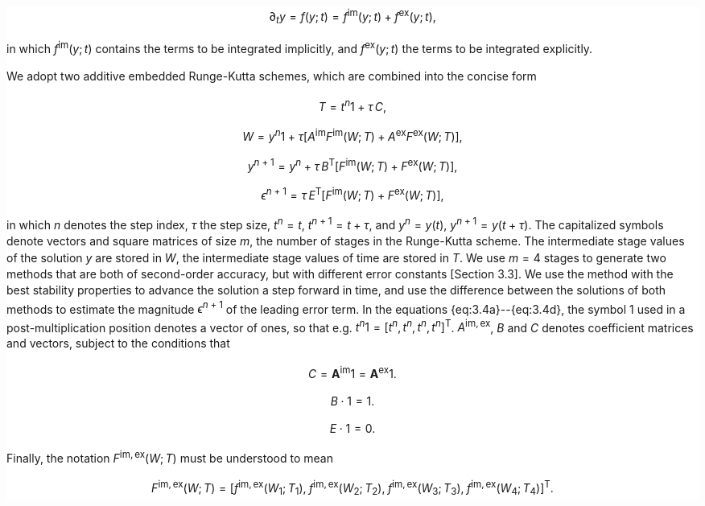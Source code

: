 $$\tag{eq:3.3}
	\partial_t y = f(y; t) = f^\mathrm{im}(y; t) + f^\mathrm{ex}(y; t),
$$

in which $f^\mathrm{im}(y; t)$ contains the terms to be integrated implicitly, and $f^\mathrm{ex}(y; t)$ the terms to be integrated explicitly.

We adopt two additive embedded Runge-Kutta schemes, which are combined into the concise form

$$\tag{eq:3.4a}
	T = t^n \mathrm{1} + \tau\, C,
$$

$$\tag{eq:3.4b}
	W = y^n \mathrm{1} + \tau \left[A^\mathrm{im} F^\mathrm{im}(W; T) + A^\mathrm{ex} F^\mathrm{ex}(W; T)\right],
$$

$$\tag{eq:3.4c}
	y^{n+1} = y^n + \tau\, B^\mathrm{T} \left[F^\mathrm{im}(W; T) + F^\mathrm{ex}(W; T) \right],
$$

$$\tag{eq:3.4d}
	\epsilon^{n+1} = \tau\, E^\mathrm{T} \left[F^\mathrm{im}(W; T) + F^\mathrm{ex}(W; T) \right],
$$

in which $n$ denotes the step index, $\tau$ the step size, $t^n = t$, $t^{n+1} = t + \tau$, and $y^n = y(t)$, $y^{n+1} = y(t + \tau)$. The capitalized symbols denote vectors and square matrices of size $m$, the number of stages in the Runge-Kutta scheme. The intermediate stage values of the solution $y$ are stored in $W$, the intermediate stage values of time are stored in $T$. We use $m = 4$ stages to generate two methods that are both of second-order accuracy, but with different error constants [Section 3.3]. We use the method with the best stability properties to advance the solution a step forward in time, and use the difference between the solutions of both methods to estimate the magnitude $\epsilon^{n+1}$ of the leading error term. In the equations {eq:3.4a}--{eq:3.4d}, the symbol $1$ used in a post-multiplication position denotes a vector of ones, so that e.g. $t^n 1 = [t^n, t^n, t^n, t^n]^\mathrm{T}$. $A^\mathrm{im,ex}$, $B$ and $C$ denotes coefficient matrices and vectors, subject to the conditions that

$$\tag{eq:3.5a}
	C = \mathbf{A}^\mathrm{im}1 = \mathbf{A}^\mathrm{ex} 1.
$$

$$\tag{eq:3.5b}
	B \cdot 1 = 1.
$$

$$\tag{eq:3.5c}
	E \cdot 1 = 0.
$$

Finally, the notation $F^\mathrm{im,ex}(W; T)$ must be understood to mean

$$
	F^\mathrm{im,ex}(W; T) = \left[f^\mathrm{im,ex}(W_1; T_1),\; f^\mathrm{im,ex}(W_2; T_2),\; f^\mathrm{im,ex}(W_3; T_3),\; f^\mathrm{im,ex}(W_4; T_4)\right]^\mathrm{T}.
$$


[^1]: Here 'slow' is relative to the evolving characteristic time scale of a given nonlinear ODE problem: the solution to a friction problem may e.g. be 'fast' (evolving on par with the characteristic time scale) during the slow 'stick' phase, and 'slow' (evolving much slower than the characteristic time scale) during fast 'slip' phase.